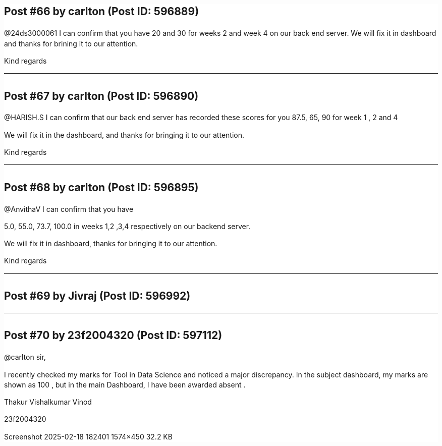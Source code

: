 
## Post #66 by carlton (Post ID: 596889)
@24ds3000061
 I can confirm that you have 20 and 30 for weeks 2 and week 4 on our back end server. We will fix it in dashboard and thanks for brining it to our attention.

Kind regards

---

## Post #67 by carlton (Post ID: 596890)
@HARISH.S
 I can confirm that our back end server has recorded these scores for you 87.5, 65, 90 for week 1 , 2 and 4


We will fix it in the dashboard, and thanks for bringing it to our attention.

Kind regards

---

## Post #68 by carlton (Post ID: 596895)
@AnvithaV
 I can confirm that you have


5.0, 55.0, 73.7, 100.0 in weeks 1,2 ,3,4 respectively on our backend server.

We will fix it in dashboard, thanks for bringing it to our attention.

Kind regards

---

## Post #69 by Jivraj (Post ID: 596992)


---

## Post #70 by 23f2004320 (Post ID: 597112)
@carlton
 sir,

I recently checked my marks for Tool in Data Science and noticed a major discrepancy. In the subject dashboard, my marks are shown as 100  , but in the main Dashboard, I have been awarded absent .

Thakur Vishalkumar Vinod

23f2004320


Screenshot 2025-02-18 182401
1574×450 32.2 KB

